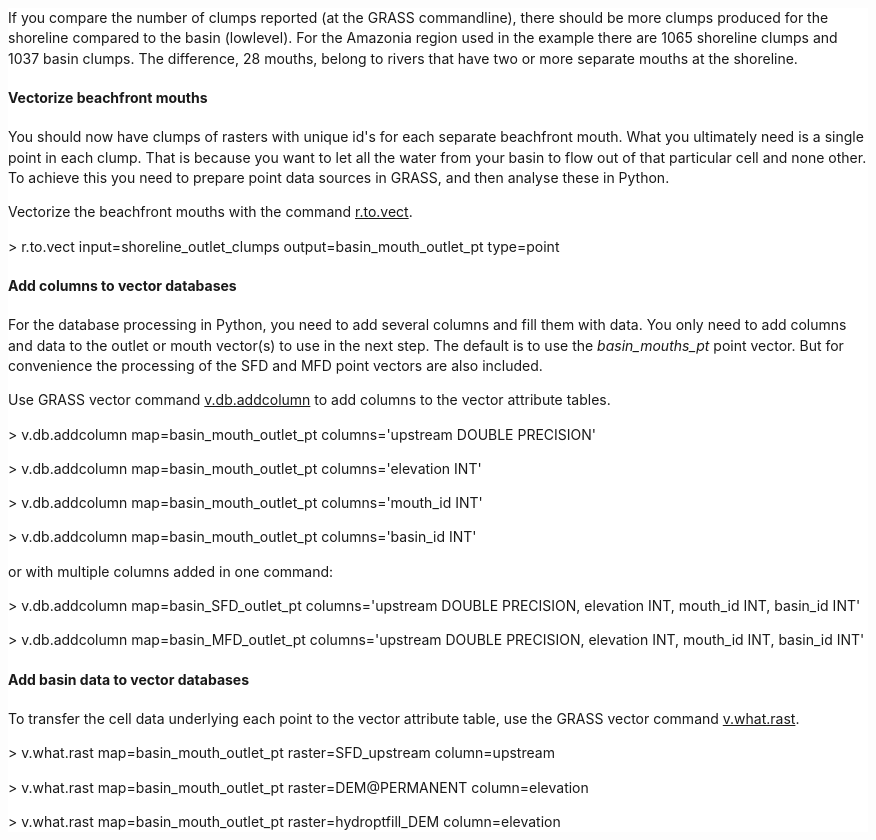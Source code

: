 If you compare the number of clumps reported (at the GRASS commandline), there should be more clumps produced for the shoreline compared to the basin (lowlevel). For the Amazonia region used in the example there are 1065 shoreline clumps and 1037 basin clumps. The difference, 28 mouths, belong to rivers that have two or more separate mouths at the shoreline.

#### Vectorize beachfront mouths

You should now have clumps of rasters with unique id's for each separate beachfront mouth. What you ultimately need is a single point in each clump. That is because you want to let all the water from your basin to flow out of that particular cell and none other. To achieve this you need to prepare point data sources in GRASS, and then analyse these in Python.

Vectorize the beachfront mouths with  the command [r.to.vect](https://grass.osgeo.org/grass78/manuals/r.to.vect.html).

<span class='terminal'>> r.to.vect input=shoreline_outlet_clumps output=basin_mouth_outlet_pt type=point</span>

#### Add columns to vector databases

For the database processing in Python, you need to add several columns and fill them with data. You only need to add columns and data to the outlet or mouth vector(s) to use in the next step. The default is to use the _basin_mouths_pt_ point vector. But for convenience the processing of the SFD and MFD point vectors are also included.

Use GRASS vector command [v.db.addcolumn](https://grass.osgeo.org/grass78/manuals/v.db.addcolumn.html) to add columns to the vector attribute tables.

<span class='terminal'>> v.db.addcolumn map=basin_mouth_outlet_pt columns='upstream DOUBLE PRECISION'</span>

<span class='terminal'>> v.db.addcolumn map=basin_mouth_outlet_pt columns='elevation INT'</span>

<span class='terminal'>> v.db.addcolumn map=basin_mouth_outlet_pt columns='mouth_id INT'</span>

<span class='terminal'>> v.db.addcolumn map=basin_mouth_outlet_pt columns='basin_id INT'</span>

or with multiple columns added in one command:

<span class='terminal'>> v.db.addcolumn map=basin_SFD_outlet_pt columns='upstream DOUBLE PRECISION, elevation INT, mouth_id INT, basin_id INT'</span>

<span class='terminal'>> v.db.addcolumn map=basin_MFD_outlet_pt columns='upstream DOUBLE PRECISION, elevation INT, mouth_id INT, basin_id INT'</span>

#### Add basin data to vector databases

To transfer the cell data underlying each point to the vector attribute table, use the GRASS vector command [v.what.rast](https://grass.osgeo.org/grass78/manuals/v.what.rast.html).

<span class='terminal'>> v.what.rast map=basin_mouth_outlet_pt raster=SFD_upstream column=upstream</span>

<span class='terminal'>> v.what.rast map=basin_mouth_outlet_pt raster=DEM@PERMANENT column=elevation</span>

<span class='terminal'>> v.what.rast map=basin_mouth_outlet_pt raster=hydroptfill_DEM column=elevation</span>
